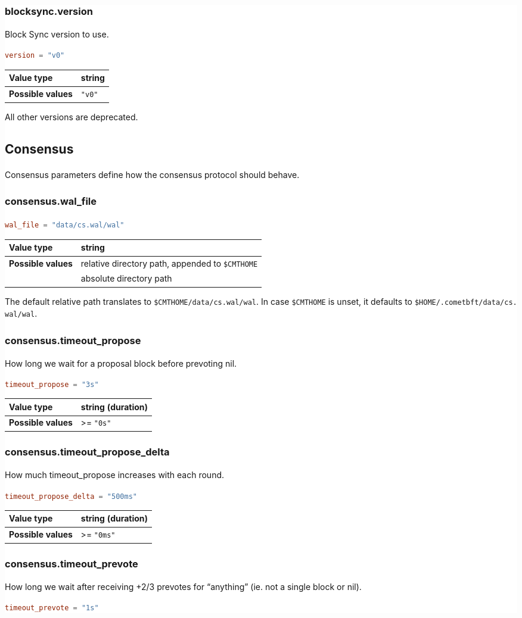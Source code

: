 ### blocksync.version
Block Sync version to use.
```toml
version = "v0"
```

| Value type          | string  |
|:--------------------|:--------|
| **Possible values** | `"v0"`  |

All other versions are deprecated.

## Consensus
Consensus parameters define how the consensus protocol should behave.

### consensus.wal_file
```toml
wal_file = "data/cs.wal/wal"
```

| Value type          | string                                          |
|:--------------------|:------------------------------------------------|
| **Possible values** | relative directory path, appended to `$CMTHOME` |
|                     | absolute directory path                         |

The default relative path translates to `$CMTHOME/data/cs.wal/wal`. In case `$CMTHOME` is unset, it defaults to
`$HOME/.cometbft/data/cs.wal/wal`.

### consensus.timeout_propose
How long we wait for a proposal block before prevoting nil.
```toml
timeout_propose = "3s"
```

| Value type          | string (duration) |
|:--------------------|:------------------|
| **Possible values** | &gt;= `"0s"`      |

### consensus.timeout_propose_delta
How much timeout_propose increases with each round.
```toml
timeout_propose_delta = "500ms"
```

| Value type          | string (duration) |
|:--------------------|:------------------|
| **Possible values** | &gt;= `"0ms"`     |

### consensus.timeout_prevote
How long we wait after receiving +2/3 prevotes for “anything” (ie. not a single block or nil).
```toml
timeout_prevote = "1s"
```
